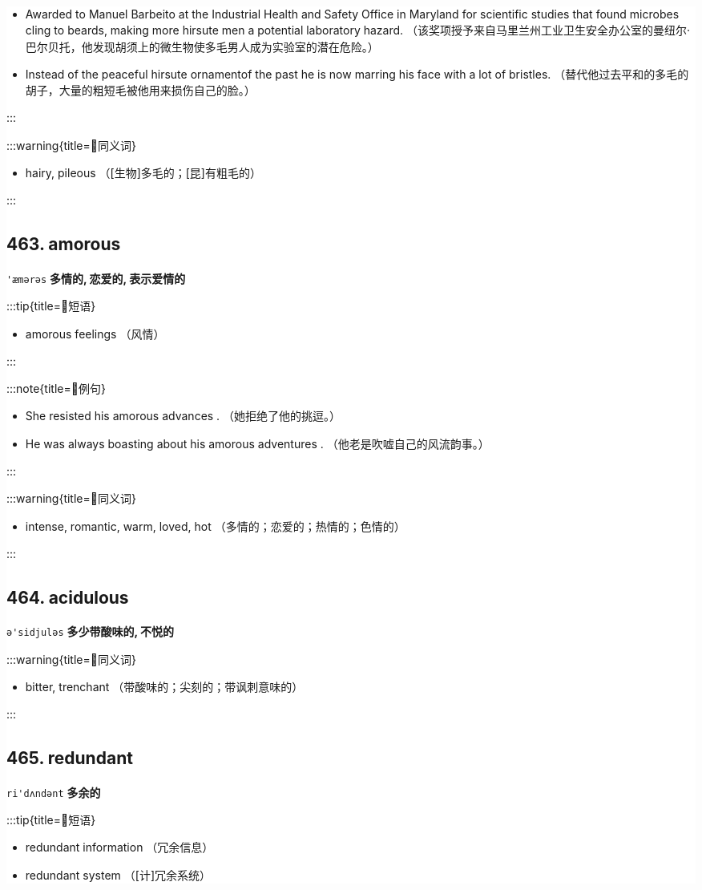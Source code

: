 - Awarded to Manuel Barbeito at the Industrial Health and Safety Office in Maryland for scientific studies that found microbes cling to beards, making more hirsute men a potential laboratory hazard. （该奖项授予来自马里兰州工业卫生安全办公室的曼纽尔·巴尔贝托，他发现胡须上的微生物使多毛男人成为实验室的潜在危险。）

- Instead of the peaceful hirsute ornamentof the past he is now marring his face with a lot of bristles. （替代他过去平和的多毛的胡子，大量的粗短毛被他用来损伤自己的脸。）

:::

:::warning{title=🤔同义词}

- hairy, pileous （[生物]多毛的；[昆]有粗毛的）

:::


## 463. amorous

`'æmərəs`  **多情的, 恋爱的, 表示爱情的**

:::tip{title=🤩短语}

- amorous feelings （风情）

:::

:::note{title=🎤例句}

- She resisted his amorous advances . （她拒绝了他的挑逗。）

- He was always boasting about his amorous adventures . （他老是吹嘘自己的风流韵事。）

:::

:::warning{title=🤔同义词}

- intense, romantic, warm, loved, hot （多情的；恋爱的；热情的；色情的）

:::


## 464. acidulous

`ə'sidjuləs`  **多少带酸味的, 不悦的**

:::warning{title=🤔同义词}

- bitter, trenchant （带酸味的；尖刻的；带讽刺意味的）

:::


## 465. redundant

`ri'dʌndənt`  **多余的**

:::tip{title=🤩短语}

- redundant information （冗余信息）

- redundant system （[计]冗余系统）
